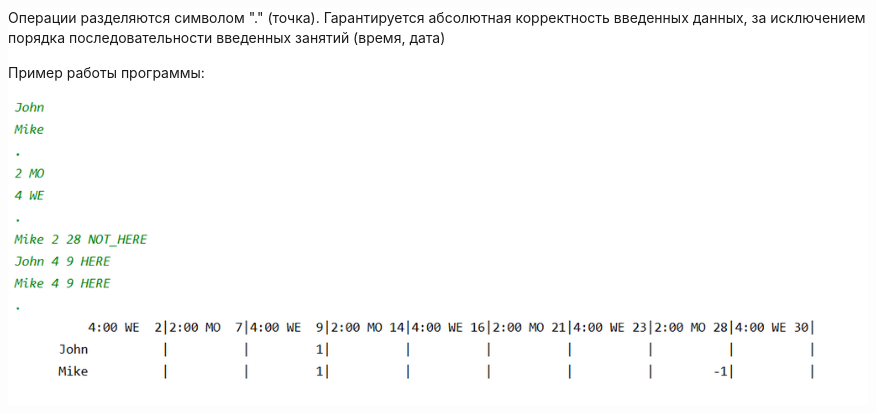 Операции разделяются символом "." (точка). Гарантируется абсолютная корректность введенных данных, за исключением порядка последовательности введенных занятий (время, дата)  

Пример работы программы:

![program](misc/images/program.png)
